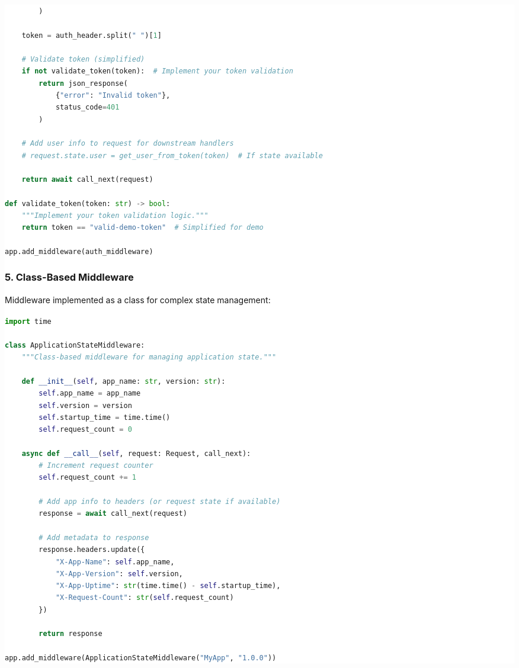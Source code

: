 ```python
        )

    token = auth_header.split(" ")[1]

    # Validate token (simplified)
    if not validate_token(token):  # Implement your token validation
        return json_response(
            {"error": "Invalid token"},
            status_code=401
        )

    # Add user info to request for downstream handlers
    # request.state.user = get_user_from_token(token)  # If state available

    return await call_next(request)

def validate_token(token: str) -> bool:
    """Implement your token validation logic."""
    return token == "valid-demo-token"  # Simplified for demo

app.add_middleware(auth_middleware)
```

### 5. Class-Based Middleware

Middleware implemented as a class for complex state management:

```python
import time

class ApplicationStateMiddleware:
    """Class-based middleware for managing application state."""

    def __init__(self, app_name: str, version: str):
        self.app_name = app_name
        self.version = version
        self.startup_time = time.time()
        self.request_count = 0

    async def __call__(self, request: Request, call_next):
        # Increment request counter
        self.request_count += 1

        # Add app info to headers (or request state if available)
        response = await call_next(request)

        # Add metadata to response
        response.headers.update({
            "X-App-Name": self.app_name,
            "X-App-Version": self.version,
            "X-App-Uptime": str(time.time() - self.startup_time),
            "X-Request-Count": str(self.request_count)
        })

        return response

app.add_middleware(ApplicationStateMiddleware("MyApp", "1.0.0"))
```
